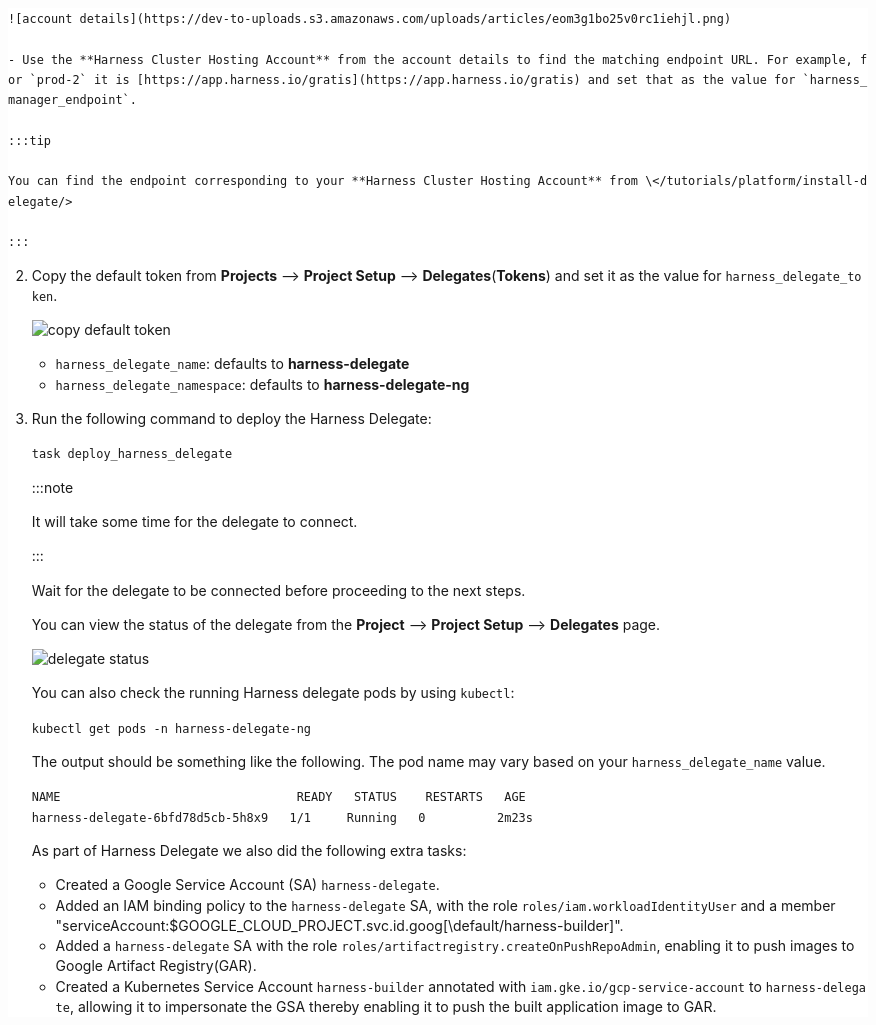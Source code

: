     ![account details](https://dev-to-uploads.s3.amazonaws.com/uploads/articles/eom3g1bo25v0rc1iehjl.png)

    - Use the **Harness Cluster Hosting Account** from the account details to find the matching endpoint URL. For example, for `prod-2` it is [https://app.harness.io/gratis](https://app.harness.io/gratis) and set that as the value for `harness_manager_endpoint`.

    :::tip

    You can find the endpoint corresponding to your **Harness Cluster Hosting Account** from \</tutorials/platform/install-delegate/>

    :::

2. Copy the default token from **Projects** --> **Project Setup** --> **Delegates**(**Tokens**) and set it as the value for `harness_delegate_token`.

    ![copy default token](https://dev-to-uploads.s3.amazonaws.com/uploads/articles/r0y1vxdxunxal3li1xug.png)

    - `harness_delegate_name`: defaults to **harness-delegate**
    - `harness_delegate_namespace`: defaults to **harness-delegate-ng**

3. Run the following command to deploy the Harness Delegate:

    ```shell
    task deploy_harness_delegate
    ```

    :::note

    It will take some time for the delegate to connect.

    :::

    Wait for the delegate to be connected before proceeding to the next steps. 

    You can view the status of the delegate from the **Project** --> **Project Setup** --> **Delegates** page.

    ![delegate status](https://dev-to-uploads.s3.amazonaws.com/uploads/articles/yrjd9xd1k3r2pa6g35c3.png)

    You can also check the running Harness delegate pods by using `kubectl`:

    ```shell
    kubectl get pods -n harness-delegate-ng    
    ```

    The output should be something like the following. The pod name may vary based on your `harness_delegate_name` value.

    ```text
    NAME                                 READY   STATUS    RESTARTS   AGE
    harness-delegate-6bfd78d5cb-5h8x9   1/1     Running   0          2m23s
    ```

    As part of Harness Delegate we also did the following extra tasks:

    - Created a Google Service Account (SA) `harness-delegate`.
    - Added an IAM binding policy to the `harness-delegate` SA, with the role `roles/iam.workloadIdentityUser` and a member "serviceAccount:$GOOGLE_CLOUD_PROJECT.svc.id.goog[\default/harness-builder]".
    - Added a `harness-delegate` SA with the role `roles/artifactregistry.createOnPushRepoAdmin`, enabling it to push images to Google Artifact Registry(GAR).
    - Created a Kubernetes Service Account `harness-builder` annotated with `iam.gke.io/gcp-service-account` to `harness-delegate`, allowing it to impersonate the GSA thereby enabling it to push the built application image to GAR.
